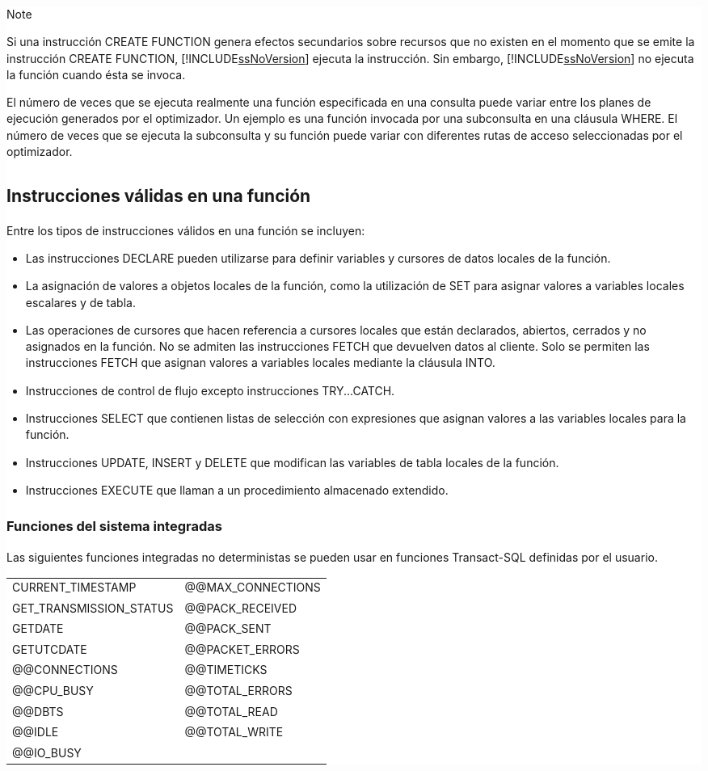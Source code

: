 > [!NOTE]
> Si una instrucción CREATE FUNCTION genera efectos secundarios sobre recursos que no existen en el momento que se emite la instrucción CREATE FUNCTION, [!INCLUDE[ssNoVersion](../../includes/ssnoversion-md.md)] ejecuta la instrucción. Sin embargo, [!INCLUDE[ssNoVersion](../../includes/ssnoversion-md.md)] no ejecuta la función cuando ésta se invoca.  
  
 El número de veces que se ejecuta realmente una función especificada en una consulta puede variar entre los planes de ejecución generados por el optimizador. Un ejemplo es una función invocada por una subconsulta en una cláusula WHERE. El número de veces que se ejecuta la subconsulta y su función puede variar con diferentes rutas de acceso seleccionadas por el optimizador.  
  
##  <a name="ValidStatements"></a> Instrucciones válidas en una función  
Entre los tipos de instrucciones válidos en una función se incluyen:  
  
-   Las instrucciones DECLARE pueden utilizarse para definir variables y cursores de datos locales de la función.  
  
-   La asignación de valores a objetos locales de la función, como la utilización de SET para asignar valores a variables locales escalares y de tabla.  
  
-   Las operaciones de cursores que hacen referencia a cursores locales que están declarados, abiertos, cerrados y no asignados en la función. No se admiten las instrucciones FETCH que devuelven datos al cliente. Solo se permiten las instrucciones FETCH que asignan valores a variables locales mediante la cláusula INTO.  
  
-   Instrucciones de control de flujo excepto instrucciones TRY...CATCH.  
  
-   Instrucciones SELECT que contienen listas de selección con expresiones que asignan valores a las variables locales para la función.  
  
-   Instrucciones UPDATE, INSERT y DELETE que modifican las variables de tabla locales de la función.  
  
-   Instrucciones EXECUTE que llaman a un procedimiento almacenado extendido.  
  
### <a name="built-in-system-functions"></a>Funciones del sistema integradas  
 Las siguientes funciones integradas no deterministas se pueden usar en funciones Transact-SQL definidas por el usuario.  
  
|||  
|-|-|  
|CURRENT_TIMESTAMP|@@MAX_CONNECTIONS|  
|GET_TRANSMISSION_STATUS|@@PACK_RECEIVED|  
|GETDATE|@@PACK_SENT|  
|GETUTCDATE|@@PACKET_ERRORS|  
|@@CONNECTIONS|@@TIMETICKS|  
|@@CPU_BUSY|@@TOTAL_ERRORS|  
|@@DBTS|@@TOTAL_READ|  
|@@IDLE|@@TOTAL_WRITE|  
|@@IO_BUSY||  
  